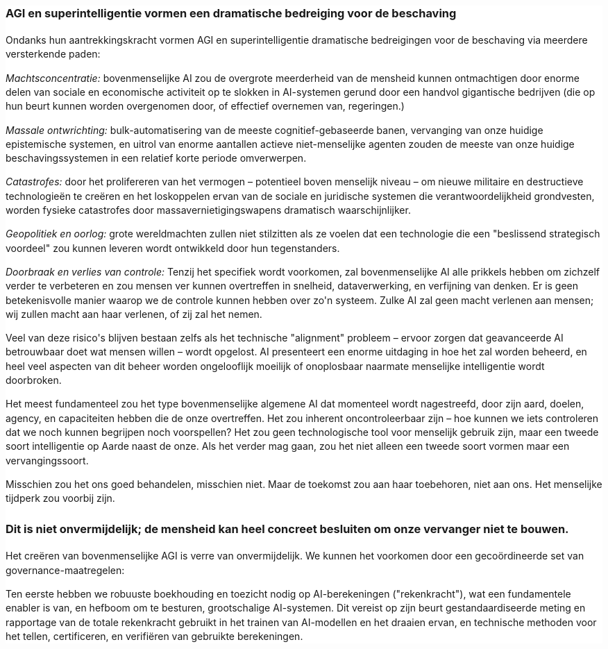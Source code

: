 ### AGI en superintelligentie vormen een dramatische bedreiging voor de beschaving

Ondanks hun aantrekkingskracht vormen AGI en superintelligentie dramatische bedreigingen voor de beschaving via meerdere versterkende paden:

*Machtsconcentratie:* bovenmenselijke AI zou de overgrote meerderheid van de mensheid kunnen ontmachtigen door enorme delen van sociale en economische activiteit op te slokken in AI-systemen gerund door een handvol gigantische bedrijven (die op hun beurt kunnen worden overgenomen door, of effectief overnemen van, regeringen.)

*Massale ontwrichting:* bulk-automatisering van de meeste cognitief-gebaseerde banen, vervanging van onze huidige epistemische systemen, en uitrol van enorme aantallen actieve niet-menselijke agenten zouden de meeste van onze huidige beschavingssystemen in een relatief korte periode omverwerpen.

*Catastrofes:* door het prolifereren van het vermogen – potentieel boven menselijk niveau – om nieuwe militaire en destructieve technologieën te creëren en het loskoppelen ervan van de sociale en juridische systemen die verantwoordelijkheid grondvesten, worden fysieke catastrofes door massavernietigingswapens dramatisch waarschijnlijker.

*Geopolitiek en oorlog:* grote wereldmachten zullen niet stilzitten als ze voelen dat een technologie die een "beslissend strategisch voordeel" zou kunnen leveren wordt ontwikkeld door hun tegenstanders.

*Doorbraak en verlies van controle:* Tenzij het specifiek wordt voorkomen, zal bovenmenselijke AI alle prikkels hebben om zichzelf verder te verbeteren en zou mensen ver kunnen overtreffen in snelheid, dataverwerking, en verfijning van denken. Er is geen betekenisvolle manier waarop we de controle kunnen hebben over zo'n systeem. Zulke AI zal geen macht verlenen aan mensen; wij zullen macht aan haar verlenen, of zij zal het nemen.

Veel van deze risico's blijven bestaan zelfs als het technische "alignment" probleem – ervoor zorgen dat geavanceerde AI betrouwbaar doet wat mensen willen – wordt opgelost. AI presenteert een enorme uitdaging in hoe het zal worden beheerd, en heel veel aspecten van dit beheer worden ongelooflijk moeilijk of onoplosbaar naarmate menselijke intelligentie wordt doorbroken.

Het meest fundamenteel zou het type bovenmenselijke algemene AI dat momenteel wordt nagestreefd, door zijn aard, doelen, agency, en capaciteiten hebben die de onze overtreffen. Het zou inherent oncontroleerbaar zijn – hoe kunnen we iets controleren dat we noch kunnen begrijpen noch voorspellen? Het zou geen technologische tool voor menselijk gebruik zijn, maar een tweede soort intelligentie op Aarde naast de onze. Als het verder mag gaan, zou het niet alleen een tweede soort vormen maar een vervangingssoort.

Misschien zou het ons goed behandelen, misschien niet. Maar de toekomst zou aan haar toebehoren, niet aan ons. Het menselijke tijdperk zou voorbij zijn.

### Dit is niet onvermijdelijk; de mensheid kan heel concreet besluiten om onze vervanger niet te bouwen.

Het creëren van bovenmenselijke AGI is verre van onvermijdelijk. We kunnen het voorkomen door een gecoördineerde set van governance-maatregelen:

Ten eerste hebben we robuuste boekhouding en toezicht nodig op AI-berekeningen ("rekenkracht"), wat een fundamentele enabler is van, en hefboom om te besturen, grootschalige AI-systemen. Dit vereist op zijn beurt gestandaardiseerde meting en rapportage van de totale rekenkracht gebruikt in het trainen van AI-modellen en het draaien ervan, en technische methoden voor het tellen, certificeren, en verifiëren van gebruikte berekeningen.
